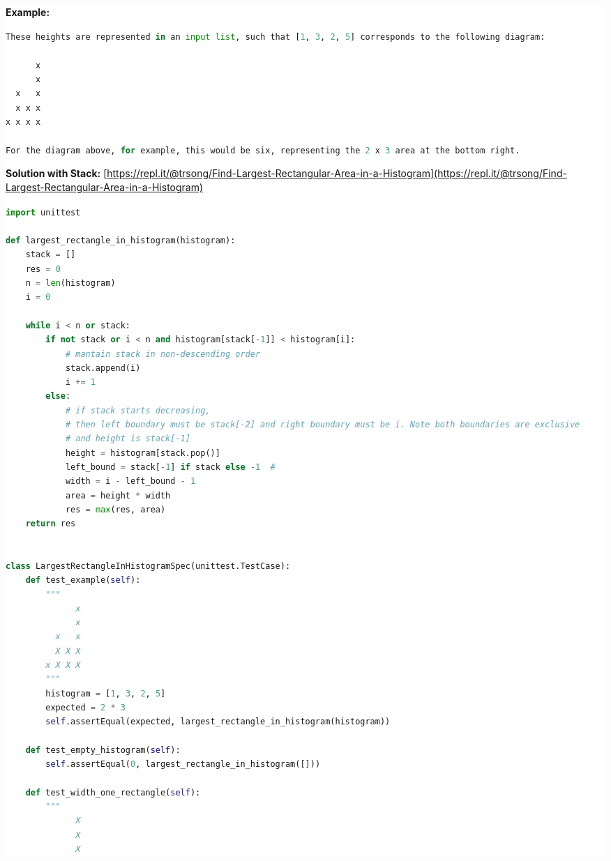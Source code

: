 **Example:**
```py
These heights are represented in an input list, such that [1, 3, 2, 5] corresponds to the following diagram:

      x
      x  
  x   x
  x x x
x x x x

For the diagram above, for example, this would be six, representing the 2 x 3 area at the bottom right.
```

**Solution with Stack:** [https://repl.it/@trsong/Find-Largest-Rectangular-Area-in-a-Histogram](https://repl.it/@trsong/Find-Largest-Rectangular-Area-in-a-Histogram)
```py
import unittest

def largest_rectangle_in_histogram(histogram):
    stack = []
    res = 0
    n = len(histogram)
    i = 0

    while i < n or stack:
        if not stack or i < n and histogram[stack[-1]] < histogram[i]:
            # mantain stack in non-descending order
            stack.append(i)
            i += 1
        else:
            # if stack starts decreasing,
            # then left boundary must be stack[-2] and right boundary must be i. Note both boundaries are exclusive
            # and height is stack[-1]
            height = histogram[stack.pop()]
            left_bound = stack[-1] if stack else -1  #
            width = i - left_bound - 1
            area = height * width
            res = max(res, area)
    return res


class LargestRectangleInHistogramSpec(unittest.TestCase):
    def test_example(self):
        """
              x
              x  
          x   x
          X X X
        x X X X
        """
        histogram = [1, 3, 2, 5]
        expected = 2 * 3
        self.assertEqual(expected, largest_rectangle_in_histogram(histogram))

    def test_empty_histogram(self):
        self.assertEqual(0, largest_rectangle_in_histogram([]))

    def test_width_one_rectangle(self):
        """
              X
              X
              X
```
